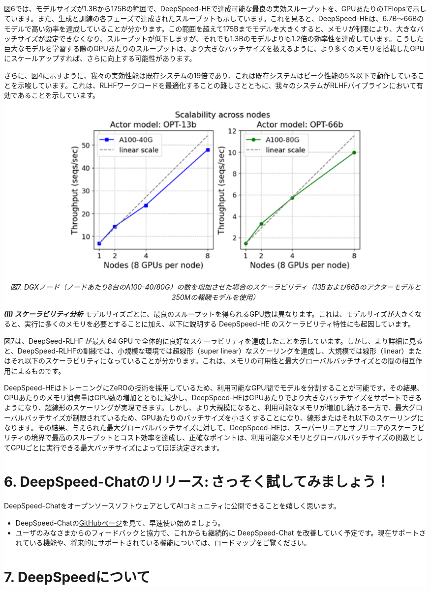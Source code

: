 図6では、モデルサイズが1.3Bから175Bの範囲で、DeepSpeed-HEで達成可能な最良の実効スループットを、GPUあたりのTFlopsで示しています。また、生成と訓練の各フェーズで達成されたスループットも示しています。これを見ると、DeepSpeed-HEは、6.7B～66Bのモデルで高い効率を達成していることが分かります。この範囲を超えて175Bまでモデルを大きくすると、メモリが制限により、大きなバッチサイズが設定できなくなり、スループットが低下しますが、それでも1.3Bのモデルよりも1.2倍の効率性を達成しています。こうした巨大なモデルを学習する際のGPUあたりのスループットは、より大きなバッチサイズを扱えるように、より多くのメモリを搭載したGPUにスケールアップすれば、さらに向上する可能性があります。

さらに、図4に示すように、我々の実効性能は既存システムの19倍であり、これは既存システムはピーク性能の5%以下で動作していることを示唆しています。これは、RLHFワークロードを最適化することの難しさとともに、我々のシステムがRLHFパイプラインにおいて有効であることを示しています。

<div align="center">

<img src="../../assets/images/figure7.png" width="600px" />

*図7. DGXノード（ノードあたり8台のA100-40/80G）の数を増加させた場合のスケーラビリティ（13Bおよび66Bのアクターモデルと350Mの報酬モデルを使用）*

</div>

***(II) スケーラビリティ分析*** モデルサイズごとに、最良のスループットを得られるGPU数は異なります。これは、モデルサイズが大きくなると、実行に多くのメモリを必要とすることに加え、以下に説明する DeepSpeed-HE のスケーラビリティ特性にも起因しています。

図7は、DeepSeed-RLHF が最大 64 GPU で全体的に良好なスケーラビリティを達成したことを示しています。しかし、より詳細に見ると、DeepSpeed-RLHFの訓練では、小規模な環境では超線形（super linear）なスケーリングを達成し、大規模では線形（linear）またはそれ以下のスケーラビリティになっていることが分かります。これは、メモリの可用性と最大グローバルバッチサイズとの間の相互作用によるものです。

DeepSpeed-HEはトレーニングにZeROの技術を採用しているため、利用可能なGPU間でモデルを分割することが可能です。その結果、GPUあたりのメモリ消費量はGPU数の増加とともに減少し、DeepSpeed-HEはGPUあたりでより大きなバッチサイズをサポートできるようになり、超線形のスケーリングが実現できます。しかし、より大規模になると、利用可能なメモリが増加し続ける一方で、最大グローバルバッチサイズが制限されているため、GPUあたりのバッチサイズを小さくすることになり、線形またはそれ以下のスケーリングになります。その結果、与えられた最大グローバルバッチサイズに対して、DeepSpeed-HEは、スーパーリニアとサブリニアのスケーラビリティの境界で最高のスループットとコスト効率を達成し、正確なポイントは、利用可能なメモリとグローバルバッチサイズの関数としてGPUごとに実行できる最大バッチサイズによってほぼ決定されます。


# 6. DeepSpeed-Chatのリリース: さっそく試してみましょう！ 

DeepSpeed-ChatをオープンソースソフトウェアとしてAIコミュニティに公開できることを嬉しく思います。 

* DeepSpeed-Chatの[GitHubページ](https://github.com/microsoft/DeepSpeedExamples/tree/master/applications/DeepSpeed-Chat)を見て、早速使い始めましょう。
* ユーザのみなさまからのフィードバックと協力で、これからも継続的に DeepSpeed-Chat を改善していく予定です。現在サポートされている機能や、将来的にサポートされている機能については、[ロードマップ](https://github.com/microsoft/DeepSpeedExamples/tree/master/applications/DeepSpeed-Chat/README.md#-deepspeed-chats-roadmap-)をご覧ください。


# 7. DeepSpeedについて 
